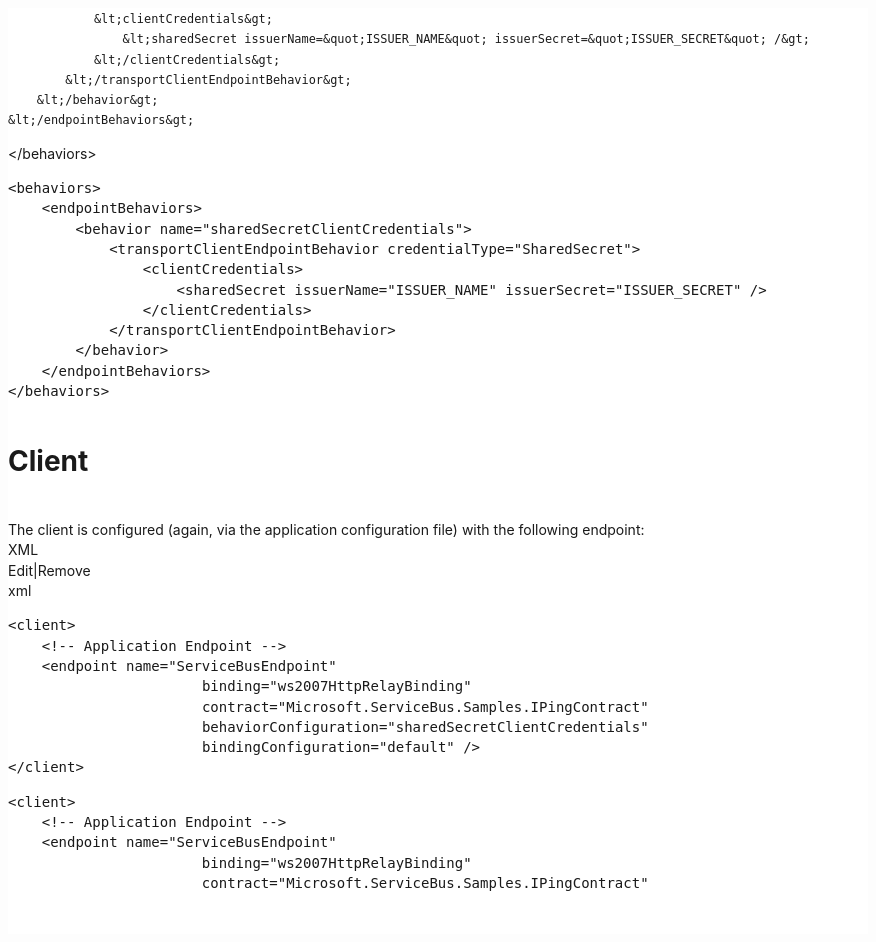                 &lt;clientCredentials&gt;
                    &lt;sharedSecret issuerName=&quot;ISSUER_NAME&quot; issuerSecret=&quot;ISSUER_SECRET&quot; /&gt;
                &lt;/clientCredentials&gt;
            &lt;/transportClientEndpointBehavior&gt;
        &lt;/behavior&gt;
    &lt;/endpointBehaviors&gt;
&lt;/behaviors&gt;
</pre>
<div class="preview">
<pre class="js">&lt;behaviors&gt;&nbsp;&nbsp;&nbsp;&nbsp;&nbsp;&nbsp;&nbsp;
&nbsp;&nbsp;&nbsp;&nbsp;&lt;endpointBehaviors&gt;&nbsp;
&nbsp;&nbsp;&nbsp;&nbsp;&nbsp;&nbsp;&nbsp;&nbsp;&lt;behavior&nbsp;name=<span class="js__string">&quot;sharedSecretClientCredentials&quot;</span>&gt;&nbsp;
&nbsp;&nbsp;&nbsp;&nbsp;&nbsp;&nbsp;&nbsp;&nbsp;&nbsp;&nbsp;&nbsp;&nbsp;&lt;transportClientEndpointBehavior&nbsp;credentialType=<span class="js__string">&quot;SharedSecret&quot;</span>&gt;&nbsp;
&nbsp;&nbsp;&nbsp;&nbsp;&nbsp;&nbsp;&nbsp;&nbsp;&nbsp;&nbsp;&nbsp;&nbsp;&nbsp;&nbsp;&nbsp;&nbsp;&lt;clientCredentials&gt;&nbsp;
&nbsp;&nbsp;&nbsp;&nbsp;&nbsp;&nbsp;&nbsp;&nbsp;&nbsp;&nbsp;&nbsp;&nbsp;&nbsp;&nbsp;&nbsp;&nbsp;&nbsp;&nbsp;&nbsp;&nbsp;&lt;sharedSecret&nbsp;issuerName=<span class="js__string">&quot;ISSUER_NAME&quot;</span>&nbsp;issuerSecret=<span class="js__string">&quot;ISSUER_SECRET&quot;</span>&nbsp;/&gt;&nbsp;
&nbsp;&nbsp;&nbsp;&nbsp;&nbsp;&nbsp;&nbsp;&nbsp;&nbsp;&nbsp;&nbsp;&nbsp;&nbsp;&nbsp;&nbsp;&nbsp;&lt;/clientCredentials&gt;&nbsp;
&nbsp;&nbsp;&nbsp;&nbsp;&nbsp;&nbsp;&nbsp;&nbsp;&nbsp;&nbsp;&nbsp;&nbsp;&lt;/transportClientEndpointBehavior&gt;&nbsp;
&nbsp;&nbsp;&nbsp;&nbsp;&nbsp;&nbsp;&nbsp;&nbsp;&lt;/behavior&gt;&nbsp;
&nbsp;&nbsp;&nbsp;&nbsp;&lt;/endpointBehaviors&gt;&nbsp;
&lt;/behaviors&gt;&nbsp;
</pre>
</div>
</div>
</div>
<h1>Client</h1>
<div><br>
The client is configured (again, via the application configuration file) with the following endpoint:</div>
<div class="scriptcode">
<div class="pluginEditHolder" pluginCommand="mceScriptCode">
<div class="title">XML</div>
<div class="pluginLinkHolder"><span class="pluginEditHolderLink">Edit</span>|<span class="pluginRemoveHolderLink">Remove</span></div>
<span class="hidden">xml</span>
<pre class="hidden">&lt;client&gt;
    &lt;!-- Application Endpoint --&gt;
    &lt;endpoint name=&quot;ServiceBusEndpoint&quot;
                       binding=&quot;ws2007HttpRelayBinding&quot;
                       contract=&quot;Microsoft.ServiceBus.Samples.IPingContract&quot;
                       behaviorConfiguration=&quot;sharedSecretClientCredentials&quot;
                       bindingConfiguration=&quot;default&quot; /&gt;
&lt;/client&gt;
</pre>
<div class="preview">
<pre class="js">&lt;client&gt;&nbsp;
&nbsp;&nbsp;&nbsp;&nbsp;&lt;!--&nbsp;Application&nbsp;Endpoint&nbsp;--&gt;&nbsp;
&nbsp;&nbsp;&nbsp;&nbsp;&lt;endpoint&nbsp;name=<span class="js__string">&quot;ServiceBusEndpoint&quot;</span>&nbsp;
&nbsp;&nbsp;&nbsp;&nbsp;&nbsp;&nbsp;&nbsp;&nbsp;&nbsp;&nbsp;&nbsp;&nbsp;&nbsp;&nbsp;&nbsp;&nbsp;&nbsp;&nbsp;&nbsp;&nbsp;&nbsp;&nbsp;&nbsp;binding=<span class="js__string">&quot;ws2007HttpRelayBinding&quot;</span>&nbsp;
&nbsp;&nbsp;&nbsp;&nbsp;&nbsp;&nbsp;&nbsp;&nbsp;&nbsp;&nbsp;&nbsp;&nbsp;&nbsp;&nbsp;&nbsp;&nbsp;&nbsp;&nbsp;&nbsp;&nbsp;&nbsp;&nbsp;&nbsp;contract=<span class="js__string">&quot;Microsoft.ServiceBus.Samples.IPingContract&quot;</span>&nbsp;